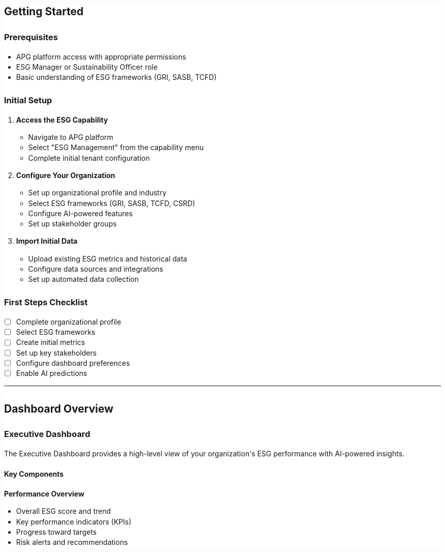 ## Getting Started

### Prerequisites

- APG platform access with appropriate permissions
- ESG Manager or Sustainability Officer role
- Basic understanding of ESG frameworks (GRI, SASB, TCFD)

### Initial Setup

1. **Access the ESG Capability**
   - Navigate to APG platform
   - Select "ESG Management" from the capability menu
   - Complete initial tenant configuration

2. **Configure Your Organization**
   - Set up organizational profile and industry
   - Select ESG frameworks (GRI, SASB, TCFD, CSRD)
   - Configure AI-powered features
   - Set up stakeholder groups

3. **Import Initial Data**
   - Upload existing ESG metrics and historical data
   - Configure data sources and integrations
   - Set up automated data collection

### First Steps Checklist

- [ ] Complete organizational profile
- [ ] Select ESG frameworks
- [ ] Create initial metrics
- [ ] Set up key stakeholders
- [ ] Configure dashboard preferences
- [ ] Enable AI predictions

---

## Dashboard Overview

### Executive Dashboard

The Executive Dashboard provides a high-level view of your organization's ESG performance with AI-powered insights.

#### Key Components

**Performance Overview**
- Overall ESG score and trend
- Key performance indicators (KPIs)
- Progress toward targets
- Risk alerts and recommendations

